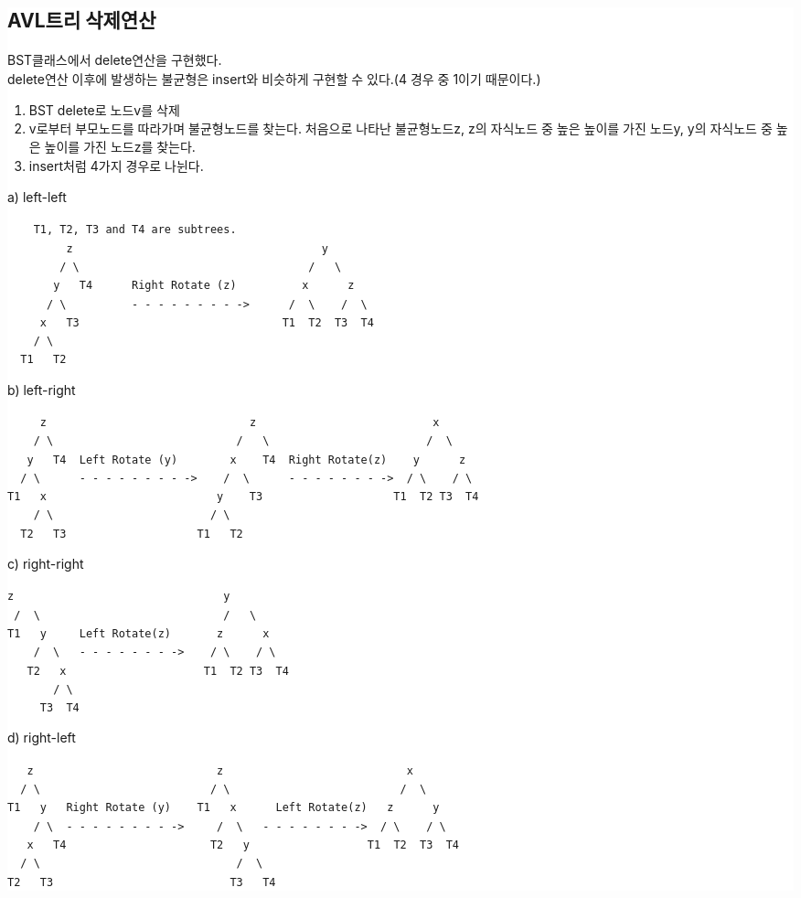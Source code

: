 
## AVL트리 삭제연산

BST클래스에서 delete연산을 구현했다.  
delete연산 이후에 발생하는 불균형은 insert와 비슷하게 구현할 수 있다.(4 경우 중 1이기 때문이다.)  

1) BST delete로 노드v를 삭제
2) v로부터 부모노드를 따라가며 불균형노드를 찾는다. 처음으로 나타난 불균형노드z, z의 자식노드 중 높은 높이를 가진 노드y, y의 자식노드 중 높은 높이를 가진 노드z를 찾는다. 
3) insert처럼 4가지 경우로 나뉜다.

a) left-left
```
    T1, T2, T3 and T4 are subtrees.
         z                                      y 
        / \                                   /   \
       y   T4      Right Rotate (z)          x      z
      / \          - - - - - - - - ->      /  \    /  \ 
     x   T3                               T1  T2  T3  T4
    / \
  T1   T2
```

b) left-right
```
     z                               z                           x
    / \                            /   \                        /  \ 
   y   T4  Left Rotate (y)        x    T4  Right Rotate(z)    y      z
  / \      - - - - - - - - ->    /  \      - - - - - - - ->  / \    / \
T1   x                          y    T3                    T1  T2 T3  T4
    / \                        / \
  T2   T3                    T1   T2
```

c) right-right 
```
z                                y
 /  \                            /   \ 
T1   y     Left Rotate(z)       z      x
    /  \   - - - - - - - ->    / \    / \
   T2   x                     T1  T2 T3  T4
       / \
     T3  T4
```

d) right-left
```
   z                            z                            x
  / \                          / \                          /  \ 
T1   y   Right Rotate (y)    T1   x      Left Rotate(z)   z      y
    / \  - - - - - - - - ->     /  \   - - - - - - - ->  / \    / \
   x   T4                      T2   y                  T1  T2  T3  T4
  / \                              /  \
T2   T3                           T3   T4
```
